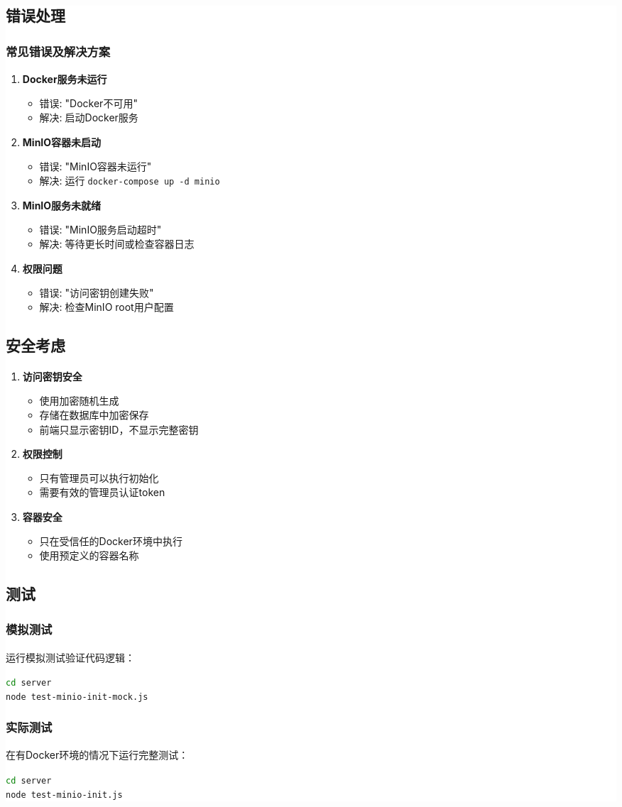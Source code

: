 ## 错误处理

### 常见错误及解决方案

1. **Docker服务未运行**
   - 错误: "Docker不可用"
   - 解决: 启动Docker服务

2. **MinIO容器未启动**
   - 错误: "MinIO容器未运行"
   - 解决: 运行 `docker-compose up -d minio`

3. **MinIO服务未就绪**
   - 错误: "MinIO服务启动超时"
   - 解决: 等待更长时间或检查容器日志

4. **权限问题**
   - 错误: "访问密钥创建失败"
   - 解决: 检查MinIO root用户配置

## 安全考虑

1. **访问密钥安全**
   - 使用加密随机生成
   - 存储在数据库中加密保存
   - 前端只显示密钥ID，不显示完整密钥

2. **权限控制**
   - 只有管理员可以执行初始化
   - 需要有效的管理员认证token

3. **容器安全**
   - 只在受信任的Docker环境中执行
   - 使用预定义的容器名称

## 测试

### 模拟测试

运行模拟测试验证代码逻辑：

```bash
cd server
node test-minio-init-mock.js
```

### 实际测试

在有Docker环境的情况下运行完整测试：

```bash
cd server
node test-minio-init.js
```
